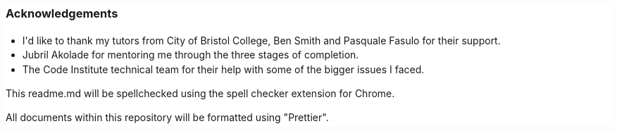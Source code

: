 ### Acknowledgements

- I'd like to thank my tutors from City of Bristol College, Ben Smith and Pasquale Fasulo for their support.
- Jubril Akolade for mentoring me through the three stages of completion.
- The Code Institute technical team for their help with some of the bigger issues I faced.

This readme.md will be spellchecked using the spell checker extension for Chrome.

All documents within this repository will be formatted using "Prettier".
